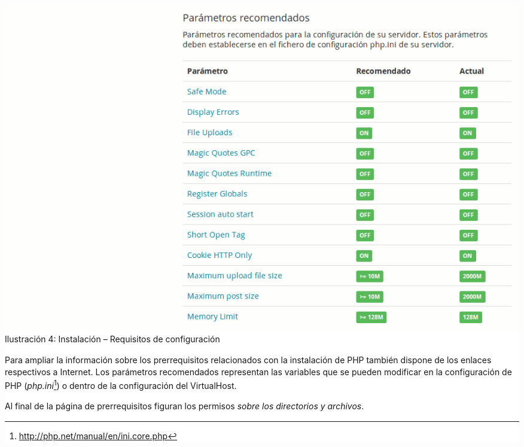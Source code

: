 ![](../assets/image2.png)Ilustración 4: Instalación – Requisitos de configuración

Para ampliar la información sobre los prerrequisitos relacionados con la instalación de PHP también dispone de los enlaces respectivos a Internet. Los parámetros recomendados representan las variables que se pueden modificar en la configuración de PHP (_php.ini_[^6]) o dentro de la configuración del VirtualHost.

Al final de la página de prerrequisitos figuran los permisos _sobre los directorios y archivos_.


[^1]: File Transfer Protocol (Protocolo de Transferencia de Archivos) es un protocolo sin garantía de seguridad pero muy eficiente para la transferencia de archivos.
[^2]: Secure File Transfer Protocol, basado en SSH (Secure Shell), permite la transmisión de archivos de una manera similar a FTP pero incorporando seguridad a la transferencia.
[^3]: https://campus.chamilo.org/documentation/optimization.html
[^4]: http://memcached.org/
[^5]: http://www.7-zip.org/
[^6]: http://php.net/manual/en/ini.core.php
[^7]: Http://www.fsf.org/
[^8]: Revisa http://support.chamilo.org/projects/chamilo-18/wiki/Security_issues frecuentemente si es un poco paranoico
